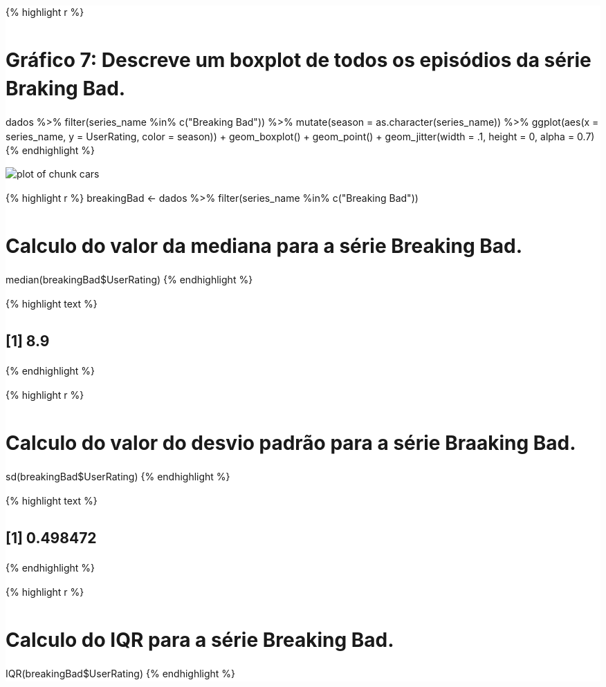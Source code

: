 {% highlight r %}
# Gráfico 7: Descreve um boxplot de todos os episódios da série Braking Bad.
dados %>% filter(series_name %in% c("Breaking Bad")) %>% 
  mutate(season = as.character(series_name)) %>% 
  ggplot(aes(x = series_name, y = UserRating, color = season)) + 
  geom_boxplot() +
  geom_point() +
  geom_jitter(width = .1,
              height = 0,
              alpha = 0.7) 
{% endhighlight %}

![plot of chunk cars](/portfolio-analisesfigure/source/primeira-postagem/2017-07-09-Problema1-CP1/cars-7.png)

{% highlight r %}
breakingBad <- dados %>% filter(series_name %in% c("Breaking Bad"))
# Calculo do valor da mediana para a série Breaking Bad.
median(breakingBad$UserRating)
{% endhighlight %}



{% highlight text %}
## [1] 8.9
{% endhighlight %}



{% highlight r %}
# Calculo do valor do desvio padrão para a série Braaking Bad.
sd(breakingBad$UserRating)
{% endhighlight %}



{% highlight text %}
## [1] 0.498472
{% endhighlight %}



{% highlight r %}
# Calculo do IQR para a série Breaking Bad.
IQR(breakingBad$UserRating)
{% endhighlight %}

